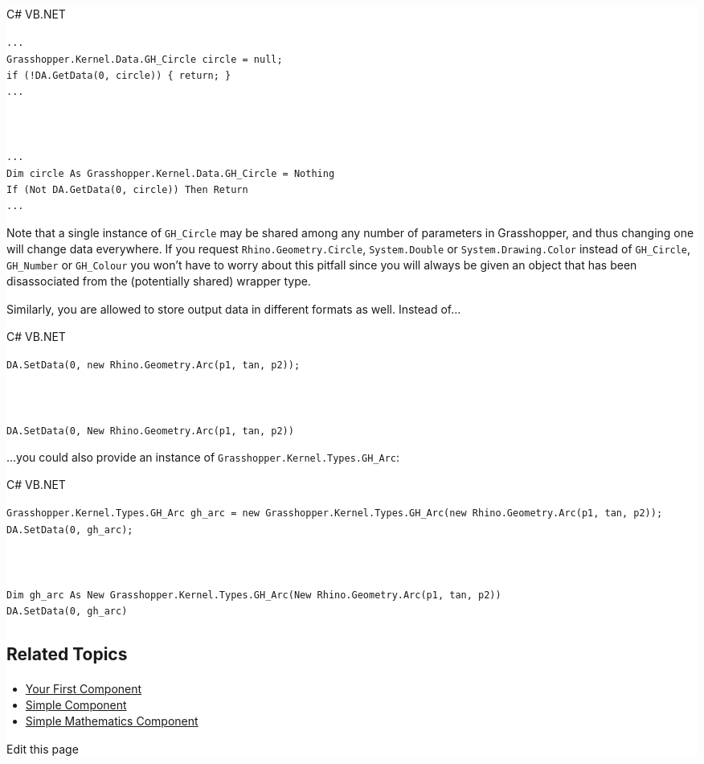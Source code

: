 C# VB.NET

    
    
    ...
    Grasshopper.Kernel.Data.GH_Circle circle = null;
    if (!DA.GetData(0, circle)) { return; }
    ...
    
    
    
    ...
    Dim circle As Grasshopper.Kernel.Data.GH_Circle = Nothing
    If (Not DA.GetData(0, circle)) Then Return
    ...
    

Note that a single instance of `GH_Circle` may be shared among any number of
parameters in Grasshopper, and thus changing one will change data everywhere.
If you request `Rhino.Geometry.Circle`, `System.Double` or
`System.Drawing.Color` instead of `GH_Circle`, `GH_Number` or `GH_Colour` you
won’t have to worry about this pitfall since you will always be given an
object that has been disassociated from the (potentially shared) wrapper type.

Similarly, you are allowed to store output data in different formats as well.
Instead of…

C# VB.NET

    
    
    DA.SetData(0, new Rhino.Geometry.Arc(p1, tan, p2));
    
    
    
    DA.SetData(0, New Rhino.Geometry.Arc(p1, tan, p2))
    

…you could also provide an instance of `Grasshopper.Kernel.Types.GH_Arc`:

C# VB.NET

    
    
    Grasshopper.Kernel.Types.GH_Arc gh_arc = new Grasshopper.Kernel.Types.GH_Arc(new Rhino.Geometry.Arc(p1, tan, p2));
    DA.SetData(0, gh_arc);
    
    
    
    Dim gh_arc As New Grasshopper.Kernel.Types.GH_Arc(New Rhino.Geometry.Arc(p1, tan, p2))
    DA.SetData(0, gh_arc)
    

## Related Topics

  * [Your First Component](https://developer.rhino3d.com/guides/grasshopper/your-first-component-windows/)
  * [Simple Component](https://developer.rhino3d.com/guides/grasshopper/simple-component/)
  * [Simple Mathematics Component](https://developer.rhino3d.com/guides/grasshopper/simple-mathematics-component/)

Edit this page
